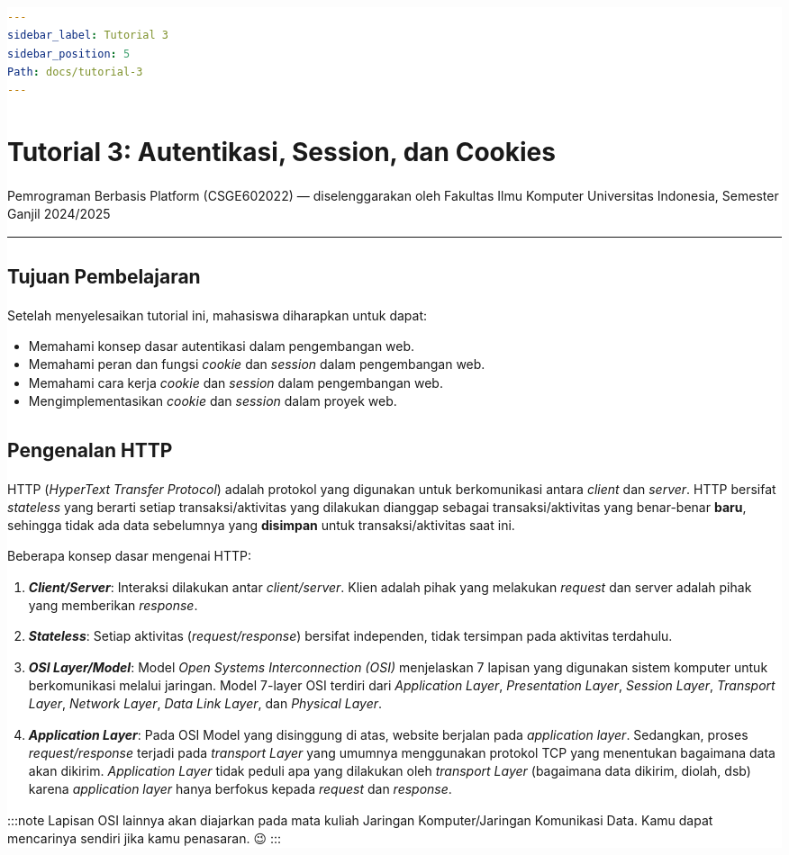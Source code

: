 ```yaml
---
sidebar_label: Tutorial 3
sidebar_position: 5
Path: docs/tutorial-3
---
```


# Tutorial 3: Autentikasi, Session, dan Cookies

Pemrograman Berbasis Platform (CSGE602022) — diselenggarakan oleh Fakultas Ilmu Komputer Universitas Indonesia, Semester Ganjil 2024/2025

---

## Tujuan Pembelajaran

Setelah menyelesaikan tutorial ini, mahasiswa diharapkan untuk dapat:

- Memahami konsep dasar autentikasi dalam pengembangan web.
- Memahami peran dan fungsi _cookie_ dan _session_ dalam pengembangan web.
- Memahami cara kerja _cookie_ dan _session_ dalam pengembangan web.
- Mengimplementasikan _cookie_ dan _session_ dalam proyek web.

## Pengenalan HTTP

HTTP (_HyperText Transfer Protocol_) adalah protokol yang digunakan untuk berkomunikasi antara _client_ dan _server_. HTTP bersifat _stateless_ yang berarti setiap transaksi/aktivitas yang dilakukan dianggap sebagai transaksi/aktivitas yang benar-benar **baru**, sehingga tidak ada data sebelumnya yang **disimpan** untuk transaksi/aktivitas saat ini.

Beberapa konsep dasar mengenai HTTP:

1. **_Client/Server_**: Interaksi dilakukan antar _client/server_. Klien adalah pihak yang melakukan _request_ dan server adalah pihak yang memberikan _response_.

2. **_Stateless_**: Setiap aktivitas (_request/response_) bersifat independen, tidak tersimpan pada aktivitas terdahulu.

3. **_OSI Layer/Model_**: Model _Open Systems Interconnection (OSI)_ menjelaskan 7 lapisan yang digunakan sistem komputer untuk berkomunikasi melalui jaringan. Model 7-layer OSI terdiri dari _Application Layer_, _Presentation Layer_, _Session Layer_, _Transport Layer_, _Network Layer_, _Data Link Layer_, dan _Physical Layer_.

4. **_Application Layer_**: Pada OSI Model yang disinggung di atas, website berjalan pada _application layer_. Sedangkan, proses _request/response_ terjadi pada _transport Layer_ yang umumnya menggunakan protokol TCP yang menentukan bagaimana data akan dikirim. _Application Layer_ tidak peduli apa yang dilakukan oleh _transport Layer_ (bagaimana data dikirim, diolah, dsb) karena _application layer_ hanya berfokus kepada _request_ dan _response_.

:::note
Lapisan OSI lainnya akan diajarkan pada mata kuliah Jaringan Komputer/Jaringan Komunikasi Data. Kamu dapat mencarinya sendiri jika kamu penasaran. 😉
:::
